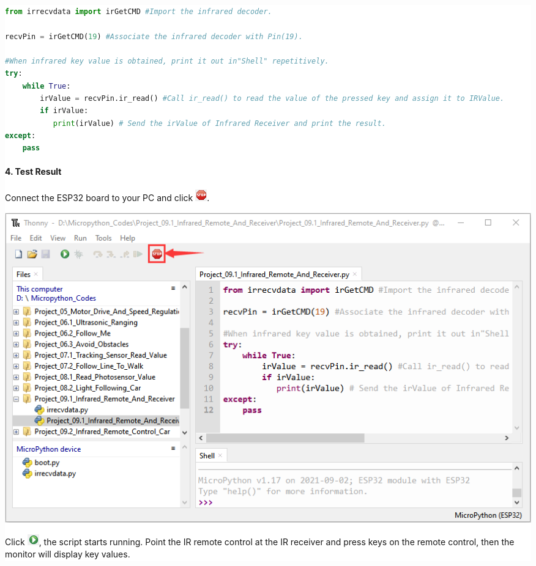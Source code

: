 ```python
from irrecvdata import irGetCMD #Import the infrared decoder.

recvPin = irGetCMD(19) #Associate the infrared decoder with Pin(19).

#When infrared key value is obtained, print it out in"Shell" repetitively.
try:
    while True:
        irValue = recvPin.ir_read() #Call ir_read() to read the value of the pressed key and assign it to IRValue.
        if irValue:
           print(irValue) # Send the irValue of Infrared Receiver and print the result.
except:
    pass
```

#### **4. Test Result**

Connect the ESP32 board to your PC and click ![](media/6827818058b5d94c3e94e7a3f487afa5.png).

![](media/ed9ccd76f451e3cc3ff89529f09c6ad2.png)

Click ![](media/c005d91eb85d5c58566746609ab80254.png), the script starts running. Point the IR remote control at the IR receiver and press keys on the remote control, then the monitor will display key values.
